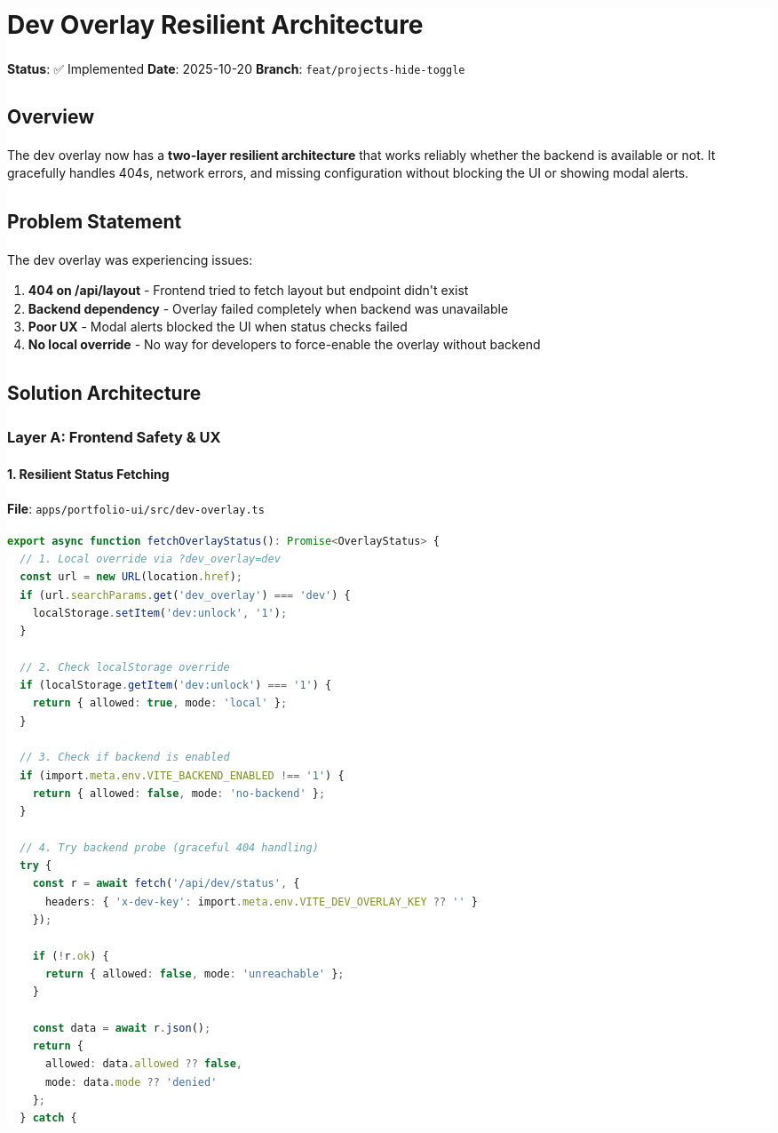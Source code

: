 # Dev Overlay Resilient Architecture

**Status**: ✅ Implemented
**Date**: 2025-10-20
**Branch**: `feat/projects-hide-toggle`

## Overview

The dev overlay now has a **two-layer resilient architecture** that works reliably whether the backend is available or not. It gracefully handles 404s, network errors, and missing configuration without blocking the UI or showing modal alerts.

## Problem Statement

The dev overlay was experiencing issues:

1. **404 on /api/layout** - Frontend tried to fetch layout but endpoint didn't exist
2. **Backend dependency** - Overlay failed completely when backend was unavailable
3. **Poor UX** - Modal alerts blocked the UI when status checks failed
4. **No local override** - No way for developers to force-enable the overlay without backend

## Solution Architecture

### Layer A: Frontend Safety & UX

#### 1. Resilient Status Fetching

**File**: `apps/portfolio-ui/src/dev-overlay.ts`

```typescript
export async function fetchOverlayStatus(): Promise<OverlayStatus> {
  // 1. Local override via ?dev_overlay=dev
  const url = new URL(location.href);
  if (url.searchParams.get('dev_overlay') === 'dev') {
    localStorage.setItem('dev:unlock', '1');
  }

  // 2. Check localStorage override
  if (localStorage.getItem('dev:unlock') === '1') {
    return { allowed: true, mode: 'local' };
  }

  // 3. Check if backend is enabled
  if (import.meta.env.VITE_BACKEND_ENABLED !== '1') {
    return { allowed: false, mode: 'no-backend' };
  }

  // 4. Try backend probe (graceful 404 handling)
  try {
    const r = await fetch('/api/dev/status', {
      headers: { 'x-dev-key': import.meta.env.VITE_DEV_OVERLAY_KEY ?? '' }
    });

    if (!r.ok) {
      return { allowed: false, mode: 'unreachable' };
    }

    const data = await r.json();
    return {
      allowed: data.allowed ?? false,
      mode: data.mode ?? 'denied'
    };
  } catch {
```